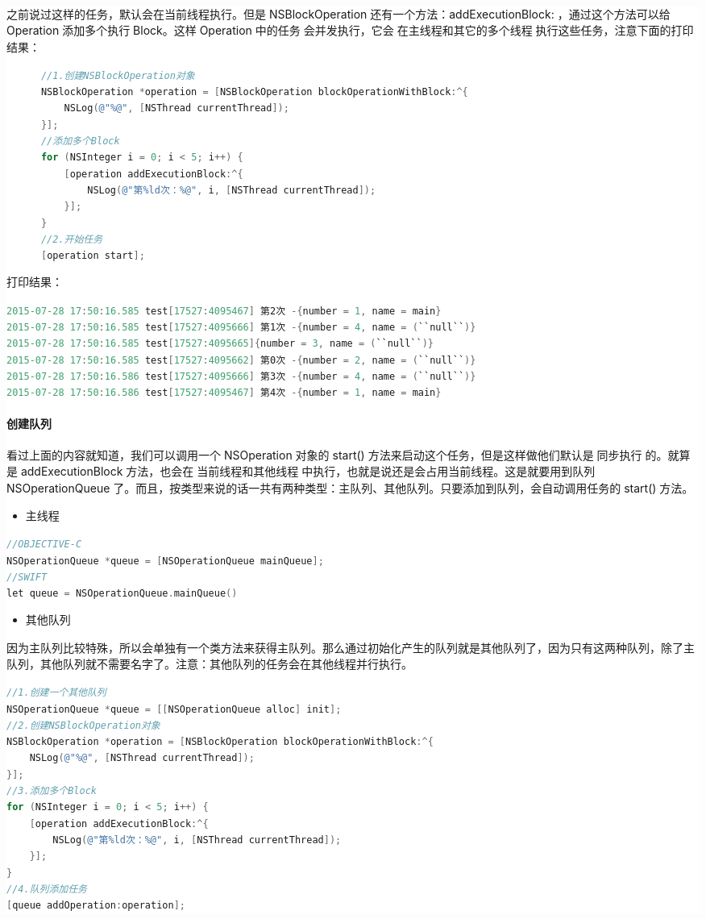 之前说过这样的任务，默认会在当前线程执行。但是 NSBlockOperation 还有一个方法：addExecutionBlock: ，通过这个方法可以给 Operation 添加多个执行 Block。这样 Operation 中的任务 会并发执行，它会 在主线程和其它的多个线程 执行这些任务，注意下面的打印结果：

```objective-c
      //1.创建NSBlockOperation对象
      NSBlockOperation *operation = [NSBlockOperation blockOperationWithBlock:^{
          NSLog(@"%@", [NSThread currentThread]);
      }];
      //添加多个Block
      for (NSInteger i = 0; i < 5; i++) {
          [operation addExecutionBlock:^{
              NSLog(@"第%ld次：%@", i, [NSThread currentThread]);
          }];
      }
      //2.开始任务
      [operation start];
```

打印结果：

```objective-c
2015-07-28 17:50:16.585 test[17527:4095467] 第2次 -{number = 1, name = main}
2015-07-28 17:50:16.585 test[17527:4095666] 第1次 -{number = 4, name = (``null``)}
2015-07-28 17:50:16.585 test[17527:4095665]{number = 3, name = (``null``)}
2015-07-28 17:50:16.585 test[17527:4095662] 第0次 -{number = 2, name = (``null``)}
2015-07-28 17:50:16.586 test[17527:4095666] 第3次 -{number = 4, name = (``null``)}
2015-07-28 17:50:16.586 test[17527:4095467] 第4次 -{number = 1, name = main}
```

#### 创建队列

看过上面的内容就知道，我们可以调用一个 NSOperation 对象的 start() 方法来启动这个任务，但是这样做他们默认是 同步执行 的。就算是 addExecutionBlock 方法，也会在 当前线程和其他线程 中执行，也就是说还是会占用当前线程。这是就要用到队列 NSOperationQueue 了。而且，按类型来说的话一共有两种类型：主队列、其他队列。只要添加到队列，会自动调用任务的 start() 方法。

- 主线程

```objective-c
//OBJECTIVE-C
NSOperationQueue *queue = [NSOperationQueue mainQueue];
//SWIFT
let queue = NSOperationQueue.mainQueue()
```

- 其他队列

因为主队列比较特殊，所以会单独有一个类方法来获得主队列。那么通过初始化产生的队列就是其他队列了，因为只有这两种队列，除了主队列，其他队列就不需要名字了。注意：其他队列的任务会在其他线程并行执行。

```objective-c
//1.创建一个其他队列
NSOperationQueue *queue = [[NSOperationQueue alloc] init];
//2.创建NSBlockOperation对象
NSBlockOperation *operation = [NSBlockOperation blockOperationWithBlock:^{
    NSLog(@"%@", [NSThread currentThread]);
}];
//3.添加多个Block
for (NSInteger i = 0; i < 5; i++) {
    [operation addExecutionBlock:^{
        NSLog(@"第%ld次：%@", i, [NSThread currentThread]);
    }];
}
//4.队列添加任务
[queue addOperation:operation];
```
